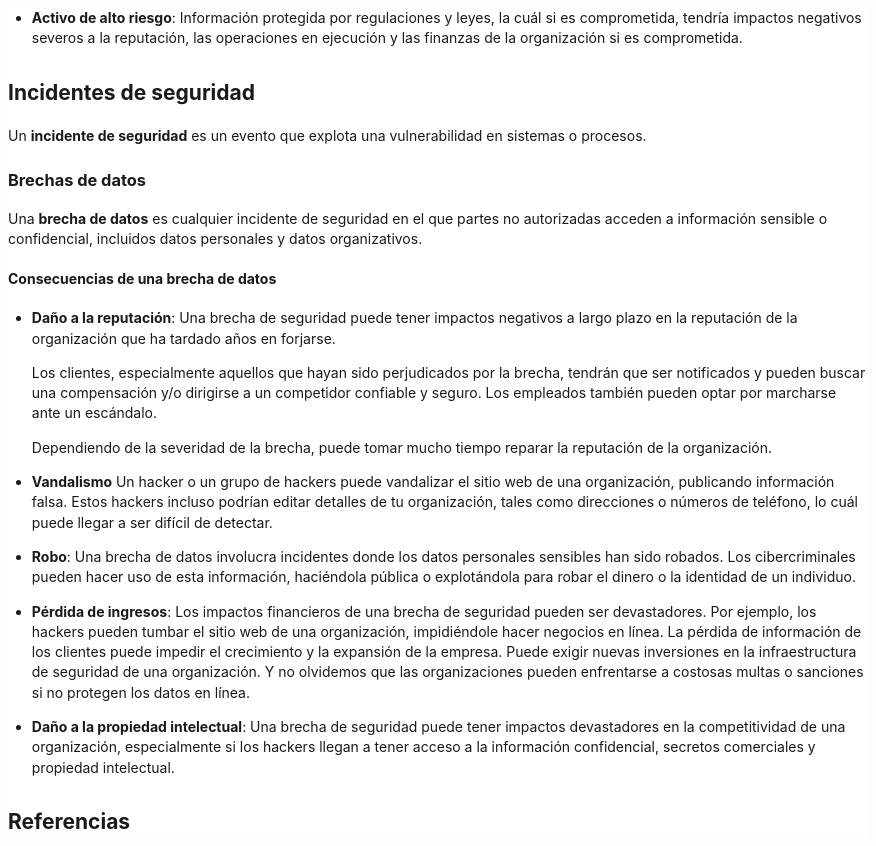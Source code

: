 - **Activo de alto riesgo**: Información protegida por regulaciones y leyes, la
  cuál si es comprometida, tendría impactos negativos severos a la reputación,
  las operaciones en ejecución y las finanzas de la organización si es
  comprometida.

## Incidentes de seguridad

Un **incidente de seguridad** es un evento que explota una vulnerabilidad en
sistemas o procesos.

### Brechas de datos

Una **brecha de datos** es cualquier incidente de seguridad en el que partes no
autorizadas acceden a información sensible o confidencial, incluidos datos
personales y datos organizativos.

#### Consecuencias de una brecha de datos

- **Daño a la reputación**: Una brecha de seguridad puede tener impactos
  negativos a largo plazo en la reputación de la organización que ha tardado
  años en forjarse.

  Los clientes, especialmente aquellos que hayan sido perjudicados por la
  brecha, tendrán que ser notificados y pueden buscar una compensación y/o
  dirigirse a un competidor confiable y seguro. Los empleados también pueden
  optar por marcharse ante un escándalo.

  Dependiendo de la severidad de la brecha, puede tomar mucho tiempo reparar la
  reputación de la organización.

- **Vandalismo** Un hacker o un grupo de hackers puede vandalizar el sitio web
  de una organización, publicando información falsa. Estos hackers incluso
  podrían editar detalles de tu organización, tales como direcciones o números
  de teléfono, lo cuál puede llegar a ser difícil de detectar.

- **Robo**: Una brecha de datos involucra incidentes donde los datos personales
  sensibles han sido robados. Los cibercriminales pueden hacer uso de esta
  información, haciéndola pública o explotándola para robar el dinero o la
  identidad de un individuo.

- **Pérdida de ingresos**: Los impactos financieros de una brecha de seguridad
  pueden ser devastadores. Por ejemplo, los hackers pueden tumbar el sitio web
  de una organización, impidiéndole hacer negocios en línea. La pérdida de
  información de los clientes puede impedir el crecimiento y la expansión de la
  empresa. Puede exigir nuevas inversiones en la infraestructura de seguridad de
  una organización. Y no olvidemos que las organizaciones pueden enfrentarse a
  costosas multas o sanciones si no protegen los datos en línea.

- **Daño a la propiedad intelectual**: Una brecha de seguridad puede tener
  impactos devastadores en la competitividad de una organización, especialmente
  si los hackers llegan a tener acceso a la información confidencial, secretos
  comerciales y propiedad intelectual.

## Referencias
